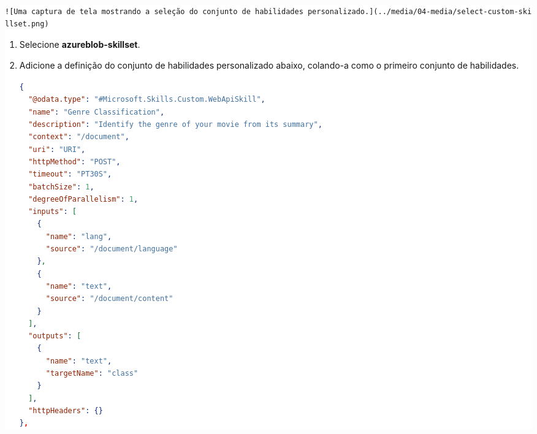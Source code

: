     ![Uma captura de tela mostrando a seleção do conjunto de habilidades personalizado.](../media/04-media/select-custom-skillset.png)
1. Selecione **azureblob-skillset**.
1. Adicione a definição do conjunto de habilidades personalizado abaixo, colando-a como o primeiro conjunto de habilidades.

    ```json
    {
      "@odata.type": "#Microsoft.Skills.Custom.WebApiSkill",
      "name": "Genre Classification",
      "description": "Identify the genre of your movie from its summary",
      "context": "/document",
      "uri": "URI",
      "httpMethod": "POST",
      "timeout": "PT30S",
      "batchSize": 1,
      "degreeOfParallelism": 1,
      "inputs": [
        {
          "name": "lang",
          "source": "/document/language"
        },
        {
          "name": "text",
          "source": "/document/content"
        }
      ],
      "outputs": [
        {
          "name": "text",
          "targetName": "class"
        }
      ],
      "httpHeaders": {}
    },
    ```

